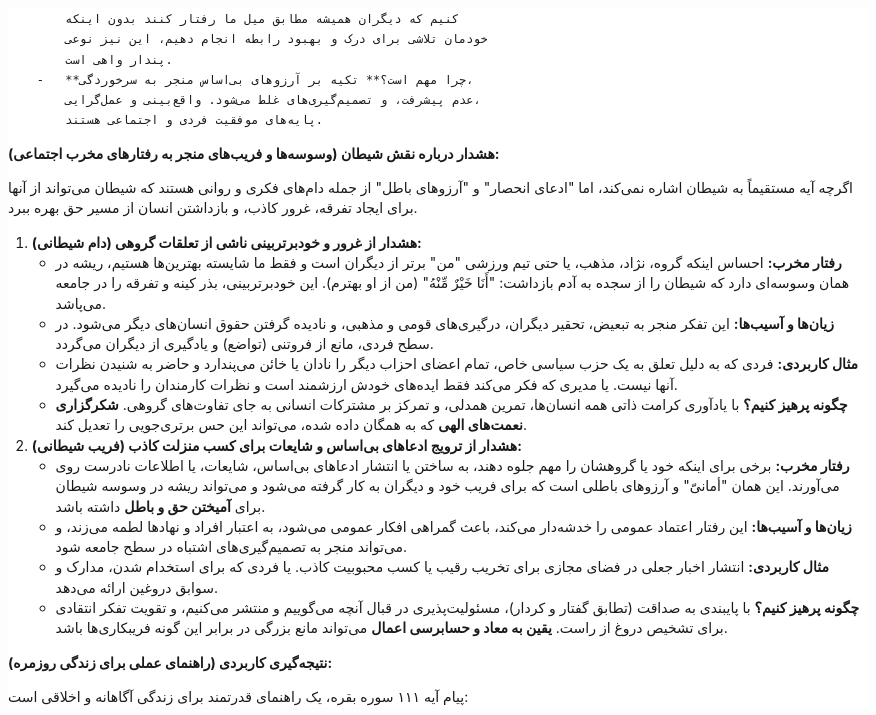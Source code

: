             کنیم که دیگران همیشه مطابق میل ما رفتار کنند بدون اینکه
            خودمان تلاشی برای درک و بهبود رابطه انجام دهیم، این نیز نوعی
            پندار واهی است.
        -   **چرا مهم است؟** تکیه بر آرزوهای بی‌اساس منجر به سرخوردگی،
            عدم پیشرفت، و تصمیم‌گیری‌های غلط می‌شود. واقع‌بینی و عمل‌گرایی،
            پایه‌های موفقیت فردی و اجتماعی هستند.

**هشدار درباره نقش شیطان (وسوسه‌ها و فریب‌های منجر به رفتارهای مخرب
اجتماعی):**

اگرچه آیه مستقیماً به شیطان اشاره نمی‌کند، اما "ادعای انحصار" و "آرزوهای
باطل" از جمله دام‌های فکری و روانی هستند که شیطان می‌تواند از آنها برای
ایجاد تفرقه، غرور کاذب، و بازداشتن انسان از مسیر حق بهره ببرد.

1.  **هشدار از غرور و خودبرتربینی ناشی از تعلقات گروهی (دام شیطانی):**
    -   **رفتار مخرب:** احساس اینکه گروه، نژاد، مذهب، یا حتی تیم ورزشی
        "من" برتر از دیگران است و فقط ما شایسته بهترین‌ها هستیم، ریشه در
        همان وسوسه‌ای دارد که شیطان را از سجده به آدم بازداشت: "أَنَا خَيْرٌ
        مِّنْهُ" (من از او بهترم). این خودبرتربینی، بذر کینه و تفرقه را در
        جامعه می‌پاشد.
    -   **زیان‌ها و آسیب‌ها:** این تفکر منجر به تبعیض، تحقیر دیگران،
        درگیری‌های قومی و مذهبی، و نادیده گرفتن حقوق انسان‌های دیگر می‌شود.
        در سطح فردی، مانع از فروتنی (تواضع) و یادگیری از دیگران می‌گردد.
    -   **مثال کاربردی:** فردی که به دلیل تعلق به یک حزب سیاسی خاص، تمام
        اعضای احزاب دیگر را نادان یا خائن می‌پندارد و حاضر به شنیدن نظرات
        آنها نیست. یا مدیری که فکر می‌کند فقط ایده‌های خودش ارزشمند است و
        نظرات کارمندان را نادیده می‌گیرد.
    -   **چگونه پرهیز کنیم؟** با یادآوری کرامت ذاتی همه انسان‌ها، تمرین
        همدلی، و تمرکز بر مشترکات انسانی به جای تفاوت‌های گروهی.
        **شکرگزاری نعمت‌های الهی** که به همگان داده شده، می‌تواند این حس
        برتری‌جویی را تعدیل کند.
2.  **هشدار از ترویج ادعاهای بی‌اساس و شایعات برای کسب منزلت کاذب (فریب
    شیطانی):**
    -   **رفتار مخرب:** برخی برای اینکه خود یا گروهشان را مهم جلوه دهند،
        به ساختن یا انتشار ادعاهای بی‌اساس، شایعات، یا اطلاعات نادرست روی
        می‌آورند. این همان "أمانیّ" و آرزوهای باطلی است که برای فریب خود و
        دیگران به کار گرفته می‌شود و می‌تواند ریشه در وسوسه شیطان برای
        **آمیختن حق و باطل** داشته باشد.
    -   **زیان‌ها و آسیب‌ها:** این رفتار اعتماد عمومی را خدشه‌دار می‌کند،
        باعث گمراهی افکار عمومی می‌شود، به اعتبار افراد و نهادها لطمه
        می‌زند، و می‌تواند منجر به تصمیم‌گیری‌های اشتباه در سطح جامعه شود.
    -   **مثال کاربردی:** انتشار اخبار جعلی در فضای مجازی برای تخریب
        رقیب یا کسب محبوبیت کاذب. یا فردی که برای استخدام شدن، مدارک و
        سوابق دروغین ارائه می‌دهد.
    -   **چگونه پرهیز کنیم؟** با پایبندی به صداقت (تطابق گفتار و کردار)،
        مسئولیت‌پذیری در قبال آنچه می‌گوییم و منتشر می‌کنیم، و تقویت تفکر
        انتقادی برای تشخیص دروغ از راست. **یقین به معاد و حسابرسی
        اعمال** می‌تواند مانع بزرگی در برابر این گونه فریبکاری‌ها باشد.

**نتیجه‌گیری کاربردی (راهنمای عملی برای زندگی روزمره):**

پیام آیه ۱۱۱ سوره بقره، یک راهنمای قدرتمند برای زندگی آگاهانه و اخلاقی
است:
